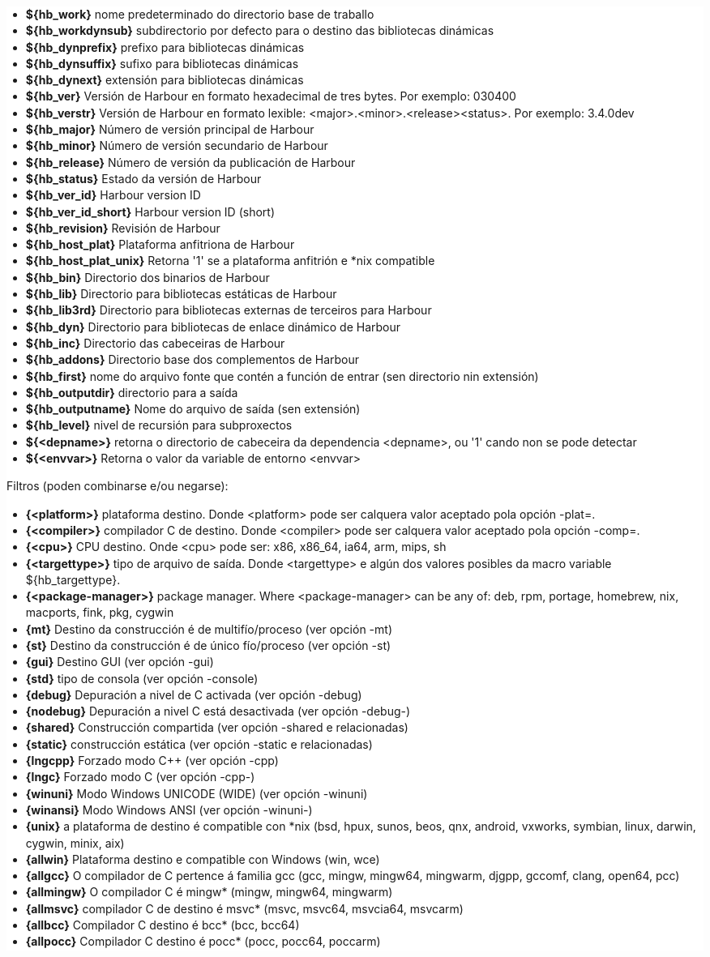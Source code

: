  - **$\{hb\_work\}** nome predeterminado do directorio base de traballo
 - **$\{hb\_workdynsub\}** subdirectorio por defecto para o destino das bibliotecas dinámicas
 - **$\{hb\_dynprefix\}** prefixo para bibliotecas dinámicas
 - **$\{hb\_dynsuffix\}** sufixo para bibliotecas dinámicas
 - **$\{hb\_dynext\}** extensión para bibliotecas dinámicas
 - **$\{hb\_ver\}** Versión de Harbour en formato hexadecimal de tres bytes\. Por exemplo: 030400
 - **$\{hb\_verstr\}** Versión de Harbour en formato lexible: &lt;major&gt;\.&lt;minor&gt;\.&lt;release&gt;&lt;status&gt;\. Por exemplo: 3\.4\.0dev
 - **$\{hb\_major\}** Número de versión principal de Harbour
 - **$\{hb\_minor\}** Número de versión secundario de Harbour
 - **$\{hb\_release\}** Número de versión da publicación de Harbour
 - **$\{hb\_status\}** Estado da versión de Harbour
 - **$\{hb\_ver\_id\}** Harbour version ID
 - **$\{hb\_ver\_id\_short\}** Harbour version ID \(short\)
 - **$\{hb\_revision\}** Revisión de Harbour
 - **$\{hb\_host\_plat\}** Plataforma anfitriona de Harbour
 - **$\{hb\_host\_plat\_unix\}** Retorna '1' se a plataforma anfitrión e \*nix compatible
 - **$\{hb\_bin\}** Directorio dos binarios de Harbour
 - **$\{hb\_lib\}** Directorio para bibliotecas estáticas de Harbour
 - **$\{hb\_lib3rd\}** Directorio para bibliotecas externas de terceiros para Harbour
 - **$\{hb\_dyn\}** Directorio para bibliotecas de enlace dinámico de Harbour
 - **$\{hb\_inc\}** Directorio das cabeceiras de Harbour
 - **$\{hb\_addons\}** Directorio base dos complementos de Harbour
 - **$\{hb\_first\}** nome do arquivo fonte que contén a función de entrar \(sen directorio nin extensión\)
 - **$\{hb\_outputdir\}** directorio para a saída
 - **$\{hb\_outputname\}** Nome do arquivo de saída \(sen extensión\)
 - **$\{hb\_level\}** nivel de recursión para subproxectos
 - **$\{&lt;depname&gt;\}** retorna o directorio de cabeceira da dependencia &lt;depname&gt;, ou '1' cando non se pode detectar
 - **$\{&lt;envvar&gt;\}** Retorna o valor da variable de entorno &lt;envvar&gt;
  
Filtros \(poden combinarse e/ou negarse\):  


 - **\{&lt;platform&gt;\}** plataforma destino\. Donde &lt;platform&gt; pode ser calquera valor aceptado pola opción \-plat=\.
 - **\{&lt;compiler&gt;\}** compilador C de destino\. Donde &lt;compiler&gt; pode ser calquera valor aceptado pola opción \-comp=\.
 - **\{&lt;cpu&gt;\}** CPU destino\. Onde &lt;cpu&gt; pode ser: x86, x86\_64, ia64, arm, mips, sh
 - **\{&lt;targettype&gt;\}** tipo de arquivo de saída\. Donde &lt;targettype&gt; e algún dos valores posibles da macro variable $\{hb\_targettype\}\.
 - **\{&lt;package\-manager&gt;\}** package manager\. Where &lt;package\-manager&gt; can be any of: deb, rpm, portage, homebrew, nix, macports, fink, pkg, cygwin
 - **\{mt\}** Destino da construcción é de multifío/proceso \(ver opción \-mt\)
 - **\{st\}** Destino da construcción é de único fío/proceso \(ver opción \-st\)
 - **\{gui\}** Destino GUI \(ver opción \-gui\)
 - **\{std\}** tipo de consola \(ver opción \-console\)
 - **\{debug\}** Depuración a nivel de C activada \(ver opción \-debug\)
 - **\{nodebug\}** Depuración a nivel C está desactivada \(ver opción \-debug\-\)
 - **\{shared\}** Construcción compartida \(ver opción \-shared e relacionadas\)
 - **\{static\}** construcción estática \(ver opción \-static e relacionadas\)
 - **\{lngcpp\}** Forzado modo C\+\+ \(ver opción \-cpp\)
 - **\{lngc\}** Forzado modo C \(ver opción \-cpp\-\)
 - **\{winuni\}** Modo Windows UNICODE \(WIDE\) \(ver opción \-winuni\)
 - **\{winansi\}** Modo Windows ANSI \(ver opción \-winuni\-\)
 - **\{unix\}** a plataforma de destino é compatible con \*nix \(bsd, hpux, sunos, beos, qnx, android, vxworks, symbian, linux, darwin, cygwin, minix, aix\)
 - **\{allwin\}** Plataforma destino e compatible con Windows \(win, wce\)
 - **\{allgcc\}** O compilador de C pertence á familia gcc \(gcc, mingw, mingw64, mingwarm, djgpp, gccomf, clang, open64, pcc\)
 - **\{allmingw\}** O compilador C é mingw\* \(mingw, mingw64, mingwarm\)
 - **\{allmsvc\}** compilador C de destino é msvc\* \(msvc, msvc64, msvcia64, msvcarm\)
 - **\{allbcc\}** Compilador C destino é bcc\* \(bcc, bcc64\)
 - **\{allpocc\}** Compilador C destino é pocc\* \(pocc, pocc64, poccarm\)